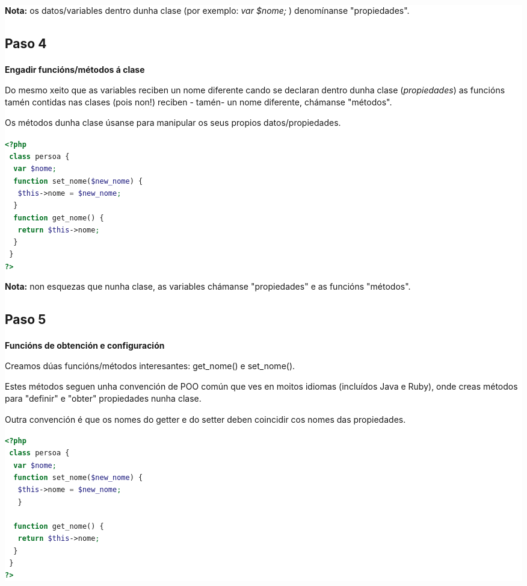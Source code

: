 **Nota:** os datos/variables dentro dunha clase (por exemplo: *var $nome;* ) denomínanse "propiedades".

## Paso 4

**Engadir funcións/métodos á clase**

Do mesmo xeito que as variables reciben un nome diferente cando se declaran dentro dunha clase (*propiedades*) as funcións tamén contidas nas clases (pois non!) reciben - tamén- un nome diferente,  chámanse "métodos".

Os métodos dunha clase úsanse para manipular os seus propios datos/propiedades.

```php
<?php
 class persoa {
  var $nome;
  function set_nome($new_nome) {
   $this->nome = $new_nome;
  }
  function get_nome() {
   return $this->nome;
  }
 }
?>
```

**Nota:** non esquezas que nunha clase, as variables chámanse "propiedades" e as funcións "métodos".

## Paso 5

**Funcións de obtención e configuración**

Creamos dúas funcións/métodos interesantes: get_nome() e set_nome().

Estes métodos seguen unha convención de POO común que ves en moitos idiomas  (incluídos Java e Ruby), onde creas métodos para "definir" e "obter"  propiedades nunha clase.

Outra convención é que os nomes do getter e do setter deben coincidir cos nomes das propiedades.

```php
<?php
 class persoa {
  var $nome;
  function set_nome($new_nome) {
   $this->nome = $new_nome;
   }

  function get_nome() {
   return $this->nome;
  }
 }
?>
```
